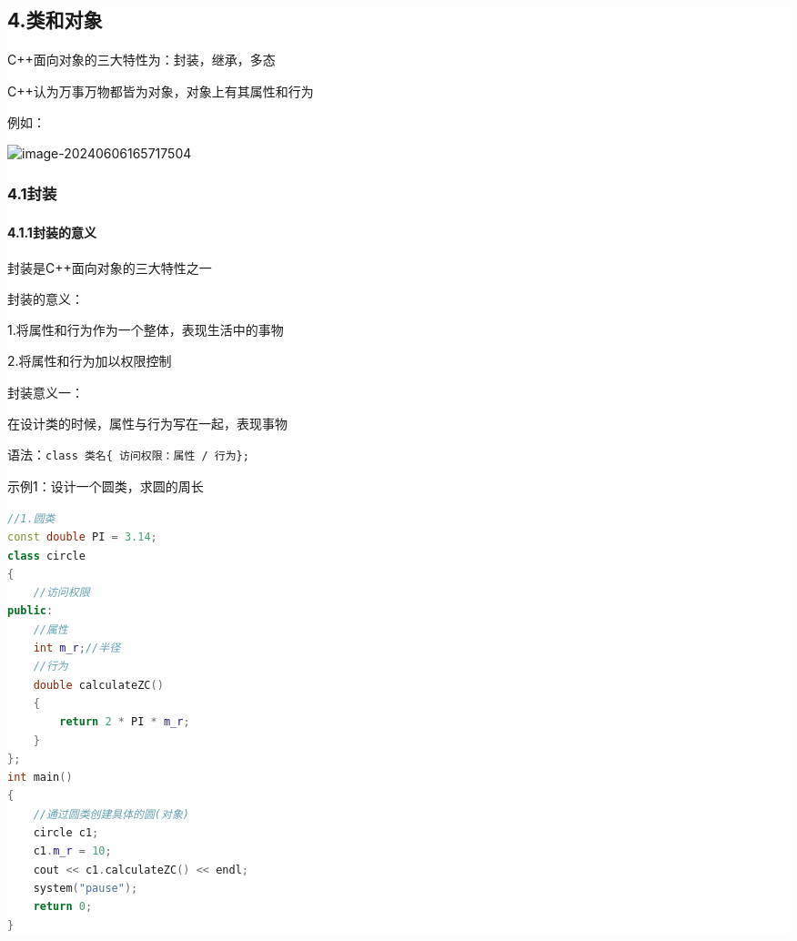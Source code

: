 ## 4.类和对象

C++面向对象的三大特性为：封装，继承，多态

C++认为万事万物都皆为对象，对象上有其属性和行为

例如：

![image-20240606165717504](C:\Users\冯煜炜\AppData\Roaming\Typora\typora-user-images\image-20240606165717504.png)

### 4.1封装

#### 4.1.1封装的意义

封装是C++面向对象的三大特性之一

封装的意义：

1.将属性和行为作为一个整体，表现生活中的事物

2.将属性和行为加以权限控制

封装意义一：

在设计类的时候，属性与行为写在一起，表现事物

语法：`class 类名{ 访问权限：属性 / 行为};`

示例1：设计一个圆类，求圆的周长

```c++
//1.圆类
const double PI = 3.14;
class circle 
{
	//访问权限
public:
	//属性
	int m_r;//半径
	//行为
	double calculateZC()
	{
		return 2 * PI * m_r;
	}
};
int main()
{
	//通过圆类创建具体的圆(对象)
	circle c1;
	c1.m_r = 10;
	cout << c1.calculateZC() << endl;
	system("pause");
	return 0;
}
```
